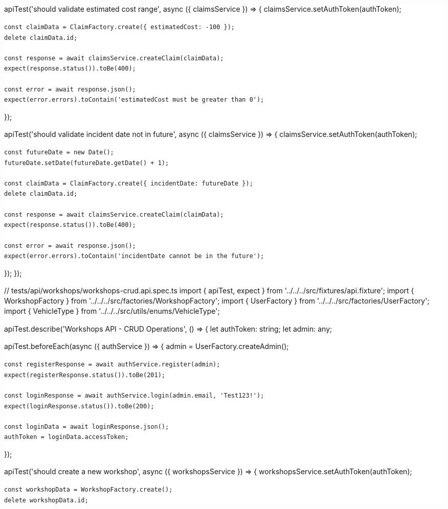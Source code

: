  apiTest('should validate estimated cost range', async ({ claimsService }) => {
    claimsService.setAuthToken(authToken);
    
    const claimData = ClaimFactory.create({ estimatedCost: -100 });
    delete claimData.id;
    
    const response = await claimsService.createClaim(claimData);
    expect(response.status()).toBe(400);
    
    const error = await response.json();
    expect(error.errors).toContain('estimatedCost must be greater than 0');
  });

  apiTest('should validate incident date not in future', async ({ claimsService }) => {
    claimsService.setAuthToken(authToken);
    
    const futureDate = new Date();
    futureDate.setDate(futureDate.getDate() + 1);
    
    const claimData = ClaimFactory.create({ incidentDate: futureDate });
    delete claimData.id;
    
    const response = await claimsService.createClaim(claimData);
    expect(response.status()).toBe(400);
    
    const error = await response.json();
    expect(error.errors).toContain('incidentDate cannot be in the future');
  });
});

// tests/api/workshops/workshops-crud.api.spec.ts
import { apiTest, expect } from '../../../src/fixtures/api.fixture';
import { WorkshopFactory } from '../../../src/factories/WorkshopFactory';
import { UserFactory } from '../../../src/factories/UserFactory';
import { VehicleType } from '../../../src/utils/enums/VehicleType';

apiTest.describe('Workshops API - CRUD Operations', () => {
  let authToken: string;
  let admin: any;

  apiTest.beforeEach(async ({ authService }) => {
    admin = UserFactory.createAdmin();
    
    const registerResponse = await authService.register(admin);
    expect(registerResponse.status()).toBe(201);
    
    const loginResponse = await authService.login(admin.email, 'Test123!');
    expect(loginResponse.status()).toBe(200);
    
    const loginData = await loginResponse.json();
    authToken = loginData.accessToken;
  });

  apiTest('should create a new workshop', async ({ workshopsService }) => {
    workshopsService.setAuthToken(authToken);
    
    const workshopData = WorkshopFactory.create();
    delete workshopData.id;
    